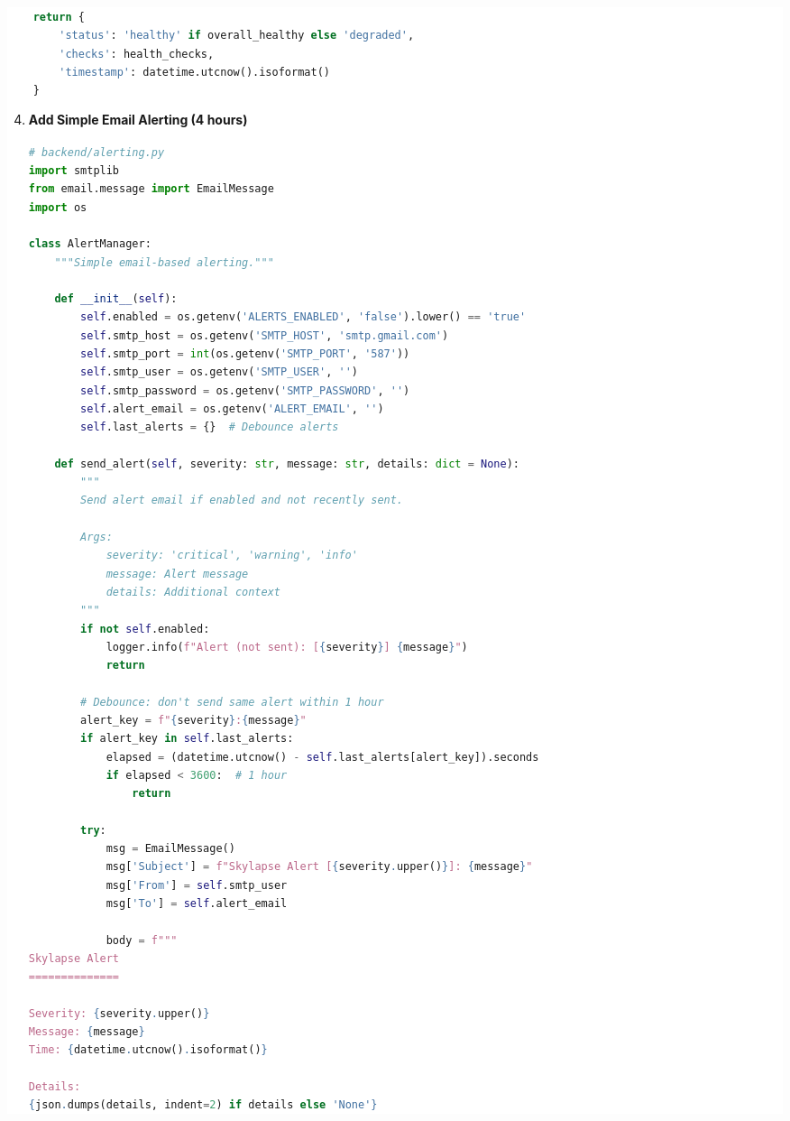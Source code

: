    ```python
       return {
           'status': 'healthy' if overall_healthy else 'degraded',
           'checks': health_checks,
           'timestamp': datetime.utcnow().isoformat()
       }
   ```

4. **Add Simple Email Alerting (4 hours)**

   ```python
   # backend/alerting.py
   import smtplib
   from email.message import EmailMessage
   import os

   class AlertManager:
       """Simple email-based alerting."""

       def __init__(self):
           self.enabled = os.getenv('ALERTS_ENABLED', 'false').lower() == 'true'
           self.smtp_host = os.getenv('SMTP_HOST', 'smtp.gmail.com')
           self.smtp_port = int(os.getenv('SMTP_PORT', '587'))
           self.smtp_user = os.getenv('SMTP_USER', '')
           self.smtp_password = os.getenv('SMTP_PASSWORD', '')
           self.alert_email = os.getenv('ALERT_EMAIL', '')
           self.last_alerts = {}  # Debounce alerts

       def send_alert(self, severity: str, message: str, details: dict = None):
           """
           Send alert email if enabled and not recently sent.

           Args:
               severity: 'critical', 'warning', 'info'
               message: Alert message
               details: Additional context
           """
           if not self.enabled:
               logger.info(f"Alert (not sent): [{severity}] {message}")
               return

           # Debounce: don't send same alert within 1 hour
           alert_key = f"{severity}:{message}"
           if alert_key in self.last_alerts:
               elapsed = (datetime.utcnow() - self.last_alerts[alert_key]).seconds
               if elapsed < 3600:  # 1 hour
                   return

           try:
               msg = EmailMessage()
               msg['Subject'] = f"Skylapse Alert [{severity.upper()}]: {message}"
               msg['From'] = self.smtp_user
               msg['To'] = self.alert_email

               body = f"""
   Skylapse Alert
   ==============

   Severity: {severity.upper()}
   Message: {message}
   Time: {datetime.utcnow().isoformat()}

   Details:
   {json.dumps(details, indent=2) if details else 'None'}

   ```